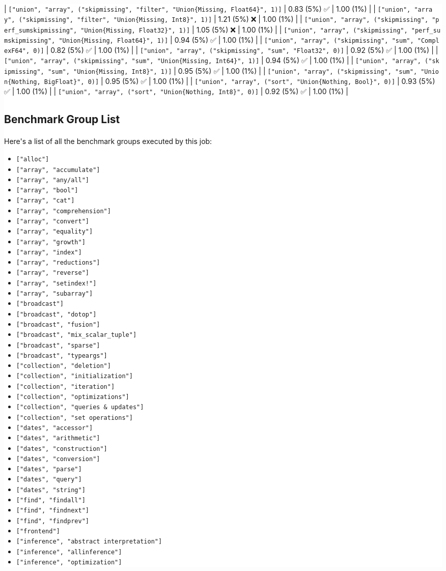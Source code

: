 | `["union", "array", ("skipmissing", "filter", "Union{Missing, Float64}", 1)]` | 0.83 (5%) :white_check_mark: | 1.00 (1%)  |
| `["union", "array", ("skipmissing", "filter", "Union{Missing, Int8}", 1)]` | 1.21 (5%) :x: | 1.00 (1%)  |
| `["union", "array", ("skipmissing", "perf_sumskipmissing", "Union{Missing, Float32}", 1)]` | 1.05 (5%) :x: | 1.00 (1%)  |
| `["union", "array", ("skipmissing", "perf_sumskipmissing", "Union{Missing, Float64}", 1)]` | 0.94 (5%) :white_check_mark: | 1.00 (1%)  |
| `["union", "array", ("skipmissing", "sum", "ComplexF64", 0)]` | 0.82 (5%) :white_check_mark: | 1.00 (1%)  |
| `["union", "array", ("skipmissing", "sum", "Float32", 0)]` | 0.92 (5%) :white_check_mark: | 1.00 (1%)  |
| `["union", "array", ("skipmissing", "sum", "Union{Missing, Int64}", 1)]` | 0.94 (5%) :white_check_mark: | 1.00 (1%)  |
| `["union", "array", ("skipmissing", "sum", "Union{Missing, Int8}", 1)]` | 0.95 (5%) :white_check_mark: | 1.00 (1%)  |
| `["union", "array", ("skipmissing", "sum", "Union{Nothing, BigFloat}", 0)]` | 0.95 (5%) :white_check_mark: | 1.00 (1%)  |
| `["union", "array", ("sort", "Union{Nothing, Bool}", 0)]` | 0.93 (5%) :white_check_mark: | 1.00 (1%)  |
| `["union", "array", ("sort", "Union{Nothing, Int8}", 0)]` | 0.92 (5%) :white_check_mark: | 1.00 (1%)  |

## Benchmark Group List

Here's a list of all the benchmark groups executed by this job:

- `["alloc"]`
- `["array", "accumulate"]`
- `["array", "any/all"]`
- `["array", "bool"]`
- `["array", "cat"]`
- `["array", "comprehension"]`
- `["array", "convert"]`
- `["array", "equality"]`
- `["array", "growth"]`
- `["array", "index"]`
- `["array", "reductions"]`
- `["array", "reverse"]`
- `["array", "setindex!"]`
- `["array", "subarray"]`
- `["broadcast"]`
- `["broadcast", "dotop"]`
- `["broadcast", "fusion"]`
- `["broadcast", "mix_scalar_tuple"]`
- `["broadcast", "sparse"]`
- `["broadcast", "typeargs"]`
- `["collection", "deletion"]`
- `["collection", "initialization"]`
- `["collection", "iteration"]`
- `["collection", "optimizations"]`
- `["collection", "queries & updates"]`
- `["collection", "set operations"]`
- `["dates", "accessor"]`
- `["dates", "arithmetic"]`
- `["dates", "construction"]`
- `["dates", "conversion"]`
- `["dates", "parse"]`
- `["dates", "query"]`
- `["dates", "string"]`
- `["find", "findall"]`
- `["find", "findnext"]`
- `["find", "findprev"]`
- `["frontend"]`
- `["inference", "abstract interpretation"]`
- `["inference", "allinference"]`
- `["inference", "optimization"]`